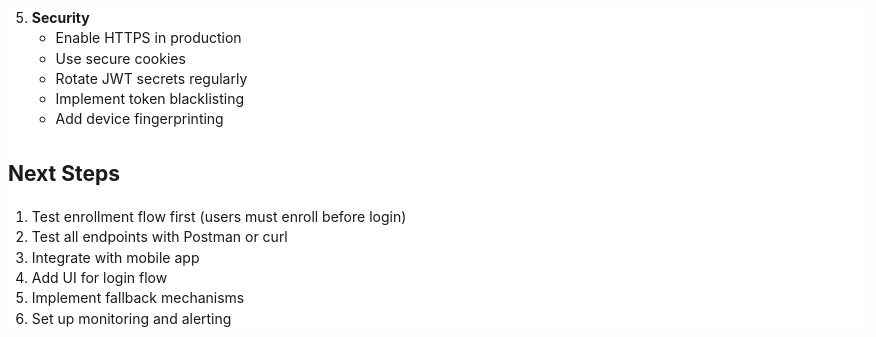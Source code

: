 5. **Security**
   - Enable HTTPS in production
   - Use secure cookies
   - Rotate JWT secrets regularly
   - Implement token blacklisting
   - Add device fingerprinting

## Next Steps

1. Test enrollment flow first (users must enroll before login)
2. Test all endpoints with Postman or curl
3. Integrate with mobile app
4. Add UI for login flow
5. Implement fallback mechanisms
6. Set up monitoring and alerting
